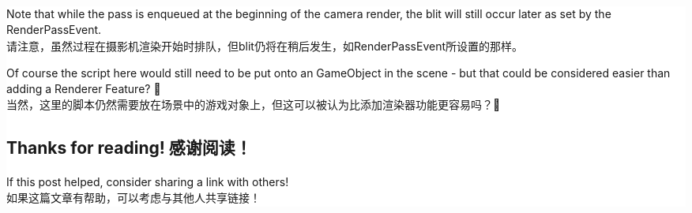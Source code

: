 ```
```

Note that while the pass is enqueued at the beginning of the camera render, the blit will still occur later as set by the RenderPassEvent.  
请注意，虽然过程在摄影机渲染开始时排队，但blit仍将在稍后发生，如RenderPassEvent所设置的那样。

Of course the script here would still need to be put onto an GameObject in the scene - but that could be considered easier than adding a Renderer Feature? 🤷  
当然，这里的脚本仍然需要放在场景中的游戏对象上，但这可以被认为比添加渲染器功能更容易吗？🤷  

## Thanks for reading! 感谢阅读！

If this post helped, consider sharing a link with others!  
如果这篇文章有帮助，可以考虑与其他人共享链接！